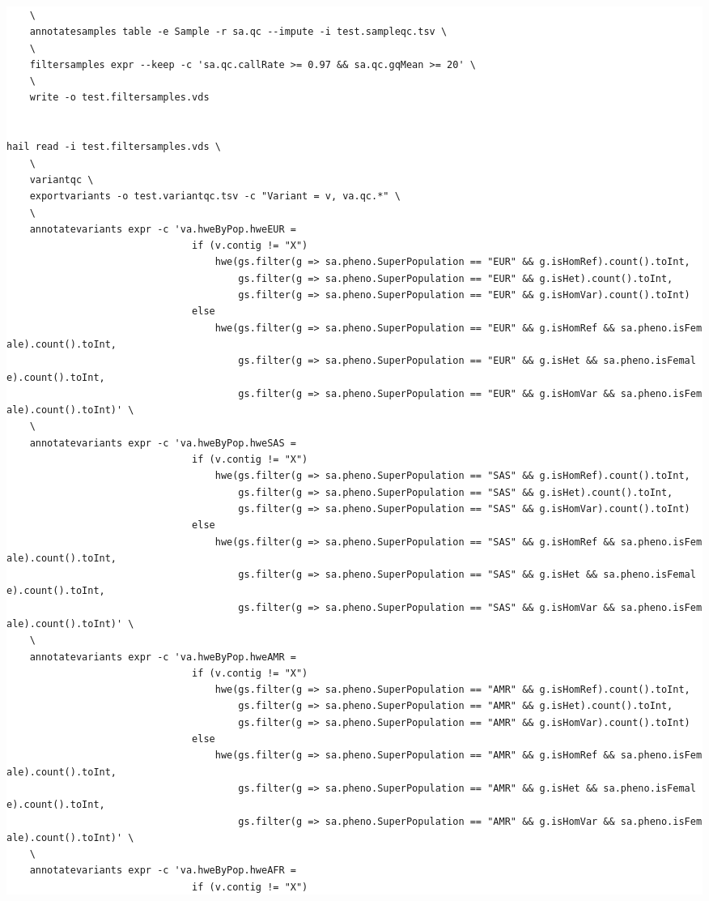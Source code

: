 ```
    \
    annotatesamples table -e Sample -r sa.qc --impute -i test.sampleqc.tsv \
    \
    filtersamples expr --keep -c 'sa.qc.callRate >= 0.97 && sa.qc.gqMean >= 20' \
    \
    write -o test.filtersamples.vds


hail read -i test.filtersamples.vds \
    \
    variantqc \
    exportvariants -o test.variantqc.tsv -c "Variant = v, va.qc.*" \
    \
    annotatevariants expr -c 'va.hweByPop.hweEUR = 
                                if (v.contig != "X") 
                                    hwe(gs.filter(g => sa.pheno.SuperPopulation == "EUR" && g.isHomRef).count().toInt, 
                                        gs.filter(g => sa.pheno.SuperPopulation == "EUR" && g.isHet).count().toInt, 
                                        gs.filter(g => sa.pheno.SuperPopulation == "EUR" && g.isHomVar).count().toInt) 
                                else 
                                    hwe(gs.filter(g => sa.pheno.SuperPopulation == "EUR" && g.isHomRef && sa.pheno.isFemale).count().toInt, 
                                        gs.filter(g => sa.pheno.SuperPopulation == "EUR" && g.isHet && sa.pheno.isFemale).count().toInt, 
                                        gs.filter(g => sa.pheno.SuperPopulation == "EUR" && g.isHomVar && sa.pheno.isFemale).count().toInt)' \
    \
    annotatevariants expr -c 'va.hweByPop.hweSAS = 
                                if (v.contig != "X") 
                                    hwe(gs.filter(g => sa.pheno.SuperPopulation == "SAS" && g.isHomRef).count().toInt, 
                                        gs.filter(g => sa.pheno.SuperPopulation == "SAS" && g.isHet).count().toInt, 
                                        gs.filter(g => sa.pheno.SuperPopulation == "SAS" && g.isHomVar).count().toInt) 
                                else 
                                    hwe(gs.filter(g => sa.pheno.SuperPopulation == "SAS" && g.isHomRef && sa.pheno.isFemale).count().toInt, 
                                        gs.filter(g => sa.pheno.SuperPopulation == "SAS" && g.isHet && sa.pheno.isFemale).count().toInt, 
                                        gs.filter(g => sa.pheno.SuperPopulation == "SAS" && g.isHomVar && sa.pheno.isFemale).count().toInt)' \
    \
    annotatevariants expr -c 'va.hweByPop.hweAMR = 
                                if (v.contig != "X") 
                                    hwe(gs.filter(g => sa.pheno.SuperPopulation == "AMR" && g.isHomRef).count().toInt, 
                                        gs.filter(g => sa.pheno.SuperPopulation == "AMR" && g.isHet).count().toInt, 
                                        gs.filter(g => sa.pheno.SuperPopulation == "AMR" && g.isHomVar).count().toInt) 
                                else 
                                    hwe(gs.filter(g => sa.pheno.SuperPopulation == "AMR" && g.isHomRef && sa.pheno.isFemale).count().toInt, 
                                        gs.filter(g => sa.pheno.SuperPopulation == "AMR" && g.isHet && sa.pheno.isFemale).count().toInt, 
                                        gs.filter(g => sa.pheno.SuperPopulation == "AMR" && g.isHomVar && sa.pheno.isFemale).count().toInt)' \
    \
    annotatevariants expr -c 'va.hweByPop.hweAFR = 
                                if (v.contig != "X") 
```